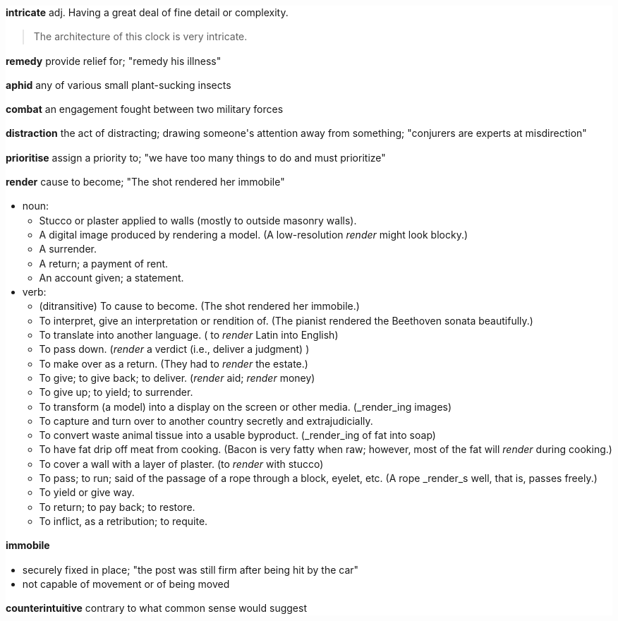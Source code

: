**intricate**
adj. Having a great deal of fine detail or complexity.

> The architecture of this clock is very intricate.

**remedy**
provide relief for; "remedy his illness"  

**aphid**
any of various small plant-sucking insects  

**combat**
an engagement fought between two military forces  

**distraction**
the act of distracting; drawing someone's attention away from something; "conjurers are experts at misdirection"  

**prioritise**
assign a priority to; "we have too many things to do and must prioritize"  

**render**
cause to become; "The shot rendered her immobile"
- noun: 
	- Stucco or plaster applied to walls (mostly to outside masonry walls).
	- A digital image produced by rendering a model. (A low-resolution _render_ might look blocky.)
	- A surrender.
	- A return; a payment of rent.
	- An account given; a statement.
- verb:
	- (ditransitive) To cause to become. (The shot rendered her immobile.)
	- To interpret, give an interpretation or rendition of. (The pianist rendered the Beethoven sonata beautifully.)
	- To translate into another language. ( to _render_ Latin into English)
	- To pass down. (_render_ a verdict (i.e., deliver a judgment) )
	- To make over as a return. (They had to _render_ the estate.)
	- To give; to give back; to deliver. (_render_ aid; _render_ money)
	- To give up; to yield; to surrender.
	- To transform (a model) into a display on the screen or other media. (_render_ing images)
	- To capture and turn over to another country secretly and extrajudicially.
	- To convert waste animal tissue into a usable byproduct. (_render_ing of fat into soap)
	- To have fat drip off meat from cooking. (Bacon is very fatty when raw; however, most of the fat will _render_ during cooking.)
	- To cover a wall with a layer of plaster. (to _render_ with stucco)
	- To pass; to run; said of the passage of a rope through a block, eyelet, etc. (A rope _render_s well, that is, passes freely.)
	- To yield or give way.
	- To return; to pay back; to restore.
	- To inflict, as a retribution; to requite.

**immobile**
- securely fixed in place; "the post was still firm after being hit by the car"  
- not capable of movement or of being moved  

**counterintuitive**
contrary to what common sense would suggest  
